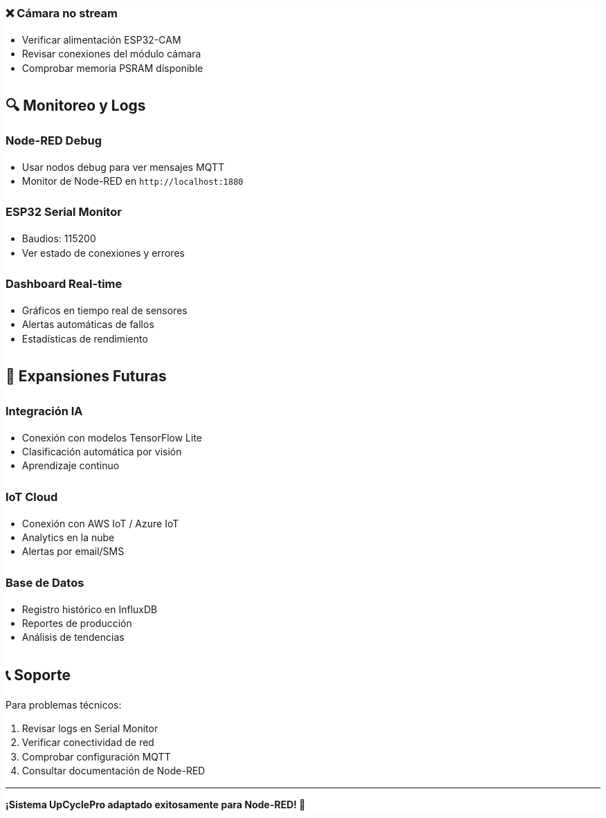 ### ❌ Cámara no stream
- Verificar alimentación ESP32-CAM
- Revisar conexiones del módulo cámara
- Comprobar memoria PSRAM disponible

## 🔍 Monitoreo y Logs

### Node-RED Debug
- Usar nodos debug para ver mensajes MQTT
- Monitor de Node-RED en `http://localhost:1880`

### ESP32 Serial Monitor
- Baudios: 115200
- Ver estado de conexiones y errores

### Dashboard Real-time
- Gráficos en tiempo real de sensores
- Alertas automáticas de fallos
- Estadísticas de rendimiento

## 🚀 Expansiones Futuras

### Integración IA
- Conexión con modelos TensorFlow Lite
- Clasificación automática por visión
- Aprendizaje continuo

### IoT Cloud
- Conexión con AWS IoT / Azure IoT
- Analytics en la nube  
- Alertas por email/SMS

### Base de Datos
- Registro histórico en InfluxDB
- Reportes de producción
- Análisis de tendencias

## 📞 Soporte

Para problemas técnicos:
1. Revisar logs en Serial Monitor
2. Verificar conectividad de red
3. Comprobar configuración MQTT
4. Consultar documentación de Node-RED

---

**¡Sistema UpCyclePro adaptado exitosamente para Node-RED! 🎉**
